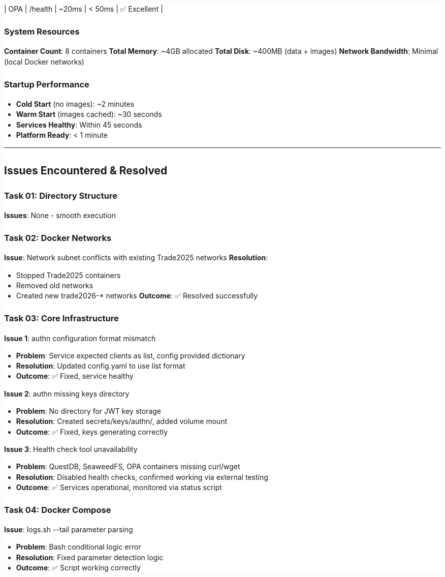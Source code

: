 | OPA | /health | ~20ms | < 50ms | ✅ Excellent |

### System Resources

**Container Count**: 8 containers
**Total Memory**: ~4GB allocated
**Total Disk**: ~400MB (data + images)
**Network Bandwidth**: Minimal (local Docker networks)

### Startup Performance

- **Cold Start** (no images): ~2 minutes
- **Warm Start** (images cached): ~30 seconds
- **Services Healthy**: Within 45 seconds
- **Platform Ready**: < 1 minute

---

## Issues Encountered & Resolved

### Task 01: Directory Structure
**Issues**: None - smooth execution

### Task 02: Docker Networks
**Issue**: Network subnet conflicts with existing Trade2025 networks
**Resolution**:
- Stopped Trade2025 containers
- Removed old networks
- Created new trade2026-* networks
**Outcome**: ✅ Resolved successfully

### Task 03: Core Infrastructure
**Issue 1**: authn configuration format mismatch
- **Problem**: Service expected clients as list, config provided dictionary
- **Resolution**: Updated config.yaml to use list format
- **Outcome**: ✅ Fixed, service healthy

**Issue 2**: authn missing keys directory
- **Problem**: No directory for JWT key storage
- **Resolution**: Created secrets/keys/authn/, added volume mount
- **Outcome**: ✅ Fixed, keys generating correctly

**Issue 3**: Health check tool unavailability
- **Problem**: QuestDB, SeaweedFS, OPA containers missing curl/wget
- **Resolution**: Disabled health checks, confirmed working via external testing
- **Outcome**: ✅ Services operational, monitored via status script

### Task 04: Docker Compose
**Issue**: logs.sh --tail parameter parsing
- **Problem**: Bash conditional logic error
- **Resolution**: Fixed parameter detection logic
- **Outcome**: ✅ Script working correctly
